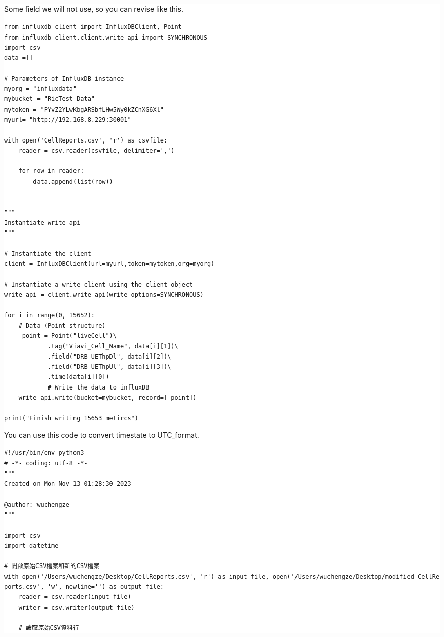 Some field we will not use, so you can revise like this.


```javascript=
from influxdb_client import InfluxDBClient, Point
from influxdb_client.client.write_api import SYNCHRONOUS
import csv
data =[]

# Parameters of InfluxDB instance
myorg = "influxdata"
mybucket = "RicTest-Data"
mytoken = "PYvZ2YLwKbgARSbfLHw5Wy0kZCnXG6Xl"
myurl= "http://192.168.8.229:30001"

with open('CellReports.csv', 'r') as csvfile:
    reader = csv.reader(csvfile, delimiter=',')
    
    for row in reader:
        data.append(list(row))


"""
Instantiate write api
"""

# Instantiate the client
client = InfluxDBClient(url=myurl,token=mytoken,org=myorg)

# Instantiate a write client using the client object 
write_api = client.write_api(write_options=SYNCHRONOUS)

for i in range(0, 15652):
    # Data (Point structure)
    _point = Point("liveCell")\
            .tag("Viavi_Cell_Name", data[i][1])\
            .field("DRB_UEThpDl", data[i][2])\
            .field("DRB_UEThpUl", data[i][3])\
            .time(data[i][0])
            # Write the data to influxDB        
    write_api.write(bucket=mybucket, record=[_point])

print("Finish writing 15653 metircs")
```

You can use this code to convert timestate to UTC_format.

```javascript=
#!/usr/bin/env python3
# -*- coding: utf-8 -*-
"""
Created on Mon Nov 13 01:28:30 2023

@author: wuchengze
"""

import csv
import datetime

# 開啟原始CSV檔案和新的CSV檔案
with open('/Users/wuchengze/Desktop/CellReports.csv', 'r') as input_file, open('/Users/wuchengze/Desktop/modified_CellReports.csv', 'w', newline='') as output_file:
    reader = csv.reader(input_file)
    writer = csv.writer(output_file)

    # 讀取原始CSV資料行
```